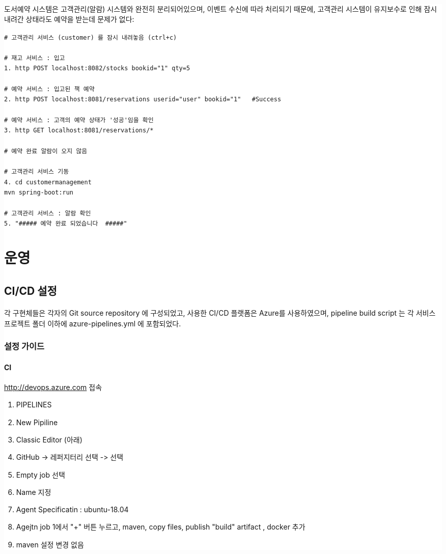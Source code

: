 도서예약 시스템은 고객관리(알람) 시스템와 완전히 분리되어있으며, 이벤트 수신에 따라 처리되기 때문에, 고객관리 시스템이 유지보수로 인해 잠시 내려간 상태라도 예약을 받는데 문제가 없다:
```
# 고객관리 서비스 (customer) 를 잠시 내려놓음 (ctrl+c)

# 재고 서비스 : 입고
1. http POST localhost:8082/stocks bookid="1" qty=5

# 예약 서비스 : 입고된 책 예약
2. http POST localhost:8081/reservations userid="user" bookid="1"   #Success

# 예약 서비스 : 고객의 예약 상태가 '성공'임을 확인
3. http GET localhost:8081/reservations/*

# 예약 완료 알람이 오지 않음

# 고객관리 서비스 기동
4. cd customermanagement
mvn spring-boot:run

# 고객관리 서비스 : 알람 확인
5. "##### 예약 완료 되었습니다  #####"

```


# 운영

## CI/CD 설정

각 구현체들은 각자의 Git source repository 에 구성되었고, 사용한 CI/CD 플랫폼은 Azure를 사용하였으며, pipeline build script 는 각 서비스 프로젝트 폴더 이하에 azure-pipelines.yml 에 포함되었다.

### 설정 가이드
#### CI
http://devops.azure.com 접속

1. PIPELINES

2. New Pipiline

3. Classic Editor (아래)

4. GitHub -> 레퍼지터리 선택 -> 선택

5. Empty job 선택

6. Name 지정

7. Agent Specificatin : ubuntu-18.04

8. Agejtn job 1에서 "+" 버튼 누르고, maven, copy files, publish  "build" artifact , docker 추가

9. maven 
설정 변경 없음
